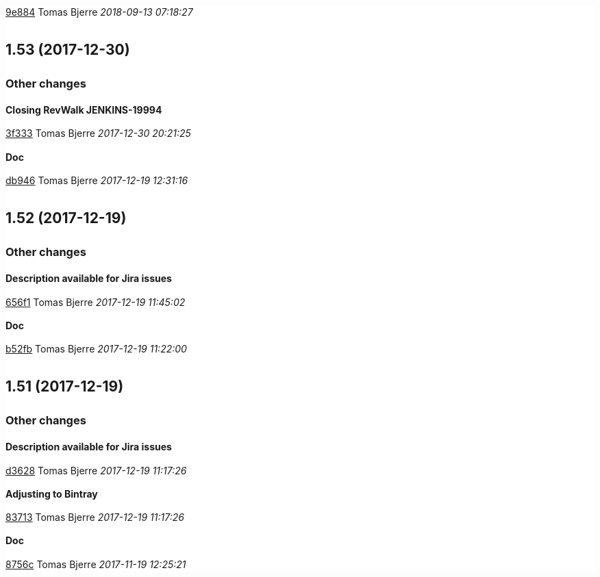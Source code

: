 
[9e884](https://github.com/tomasbjerre/git-changelog-maven-plugin/commit/9e884dfdc1908c4) Tomas Bjerre *2018-09-13 07:18:27*


## 1.53 (2017-12-30)

### Other changes

**Closing RevWalk JENKINS-19994**


[3f333](https://github.com/tomasbjerre/git-changelog-maven-plugin/commit/3f33391abf0be4f) Tomas Bjerre *2017-12-30 20:21:25*

**Doc**


[db946](https://github.com/tomasbjerre/git-changelog-maven-plugin/commit/db94647868f8973) Tomas Bjerre *2017-12-19 12:31:16*


## 1.52 (2017-12-19)

### Other changes

**Description available for Jira issues**


[656f1](https://github.com/tomasbjerre/git-changelog-maven-plugin/commit/656f149552256d7) Tomas Bjerre *2017-12-19 11:45:02*

**Doc**


[b52fb](https://github.com/tomasbjerre/git-changelog-maven-plugin/commit/b52fbcfcf323dcd) Tomas Bjerre *2017-12-19 11:22:00*


## 1.51 (2017-12-19)

### Other changes

**Description available for Jira issues**


[d3628](https://github.com/tomasbjerre/git-changelog-maven-plugin/commit/d3628277e5388e6) Tomas Bjerre *2017-12-19 11:17:26*

**Adjusting to Bintray**


[83713](https://github.com/tomasbjerre/git-changelog-maven-plugin/commit/837132aa2c02a36) Tomas Bjerre *2017-12-19 11:17:26*

**Doc**


[8756c](https://github.com/tomasbjerre/git-changelog-maven-plugin/commit/8756c3643a70fe9) Tomas Bjerre *2017-11-19 12:25:21*
